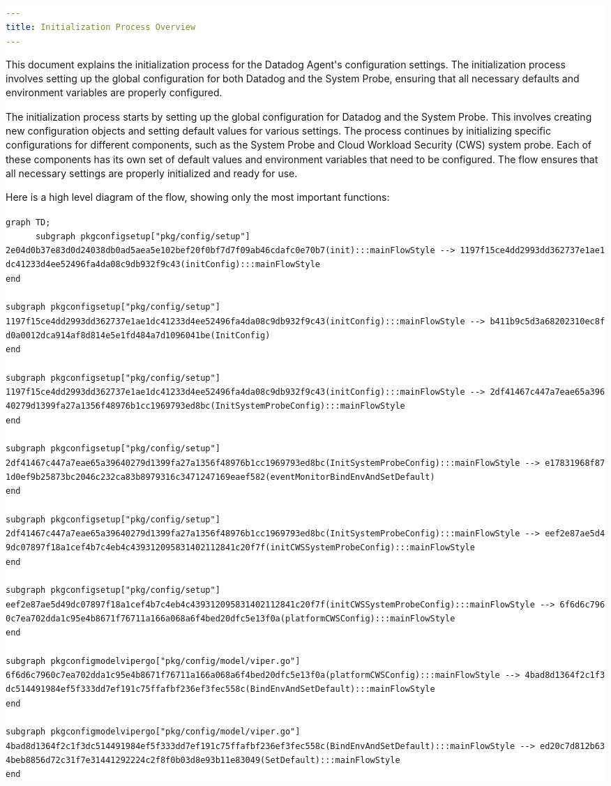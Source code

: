 ```yaml
---
title: Initialization Process Overview
---
```

This document explains the initialization process for the Datadog Agent's configuration settings. The initialization process involves setting up the global configuration for both Datadog and the System Probe, ensuring that all necessary defaults and environment variables are properly configured.

The initialization process starts by setting up the global configuration for Datadog and the System Probe. This involves creating new configuration objects and setting default values for various settings. The process continues by initializing specific configurations for different components, such as the System Probe and Cloud Workload Security (CWS) system probe. Each of these components has its own set of default values and environment variables that need to be configured. The flow ensures that all necessary settings are properly initialized and ready for use.

Here is a high level diagram of the flow, showing only the most important functions:

```mermaid
graph TD;
      subgraph pkgconfigsetup["pkg/config/setup"]
2e04d0b37e83d0d24038db0ad5aea5e102bef20f0bf7d7f09ab46cdafc0e70b7(init):::mainFlowStyle --> 1197f15ce4dd2993dd362737e1ae1dc41233d4ee52496fa4da08c9db932f9c43(initConfig):::mainFlowStyle
end

subgraph pkgconfigsetup["pkg/config/setup"]
1197f15ce4dd2993dd362737e1ae1dc41233d4ee52496fa4da08c9db932f9c43(initConfig):::mainFlowStyle --> b411b9c5d3a68202310ec8fd0a0012dca914af8d814e5e1fd484a7d1096041be(InitConfig)
end

subgraph pkgconfigsetup["pkg/config/setup"]
1197f15ce4dd2993dd362737e1ae1dc41233d4ee52496fa4da08c9db932f9c43(initConfig):::mainFlowStyle --> 2df41467c447a7eae65a39640279d1399fa27a1356f48976b1cc1969793ed8bc(InitSystemProbeConfig):::mainFlowStyle
end

subgraph pkgconfigsetup["pkg/config/setup"]
2df41467c447a7eae65a39640279d1399fa27a1356f48976b1cc1969793ed8bc(InitSystemProbeConfig):::mainFlowStyle --> e17831968f871d0ef9b25873bc2046c232ca83b8979316c3471247169eaef582(eventMonitorBindEnvAndSetDefault)
end

subgraph pkgconfigsetup["pkg/config/setup"]
2df41467c447a7eae65a39640279d1399fa27a1356f48976b1cc1969793ed8bc(InitSystemProbeConfig):::mainFlowStyle --> eef2e87ae5d49dc07897f18a1cef4b7c4eb4c439312095831402112841c20f7f(initCWSSystemProbeConfig):::mainFlowStyle
end

subgraph pkgconfigsetup["pkg/config/setup"]
eef2e87ae5d49dc07897f18a1cef4b7c4eb4c439312095831402112841c20f7f(initCWSSystemProbeConfig):::mainFlowStyle --> 6f6d6c7960c7ea702dda1c95e4b8671f76711a166a068a6f4bed20dfc5e13f0a(platformCWSConfig):::mainFlowStyle
end

subgraph pkgconfigmodelvipergo["pkg/config/model/viper.go"]
6f6d6c7960c7ea702dda1c95e4b8671f76711a166a068a6f4bed20dfc5e13f0a(platformCWSConfig):::mainFlowStyle --> 4bad8d1364f2c1f3dc514491984ef5f333dd7ef191c75ffafbf236ef3fec558c(BindEnvAndSetDefault):::mainFlowStyle
end

subgraph pkgconfigmodelvipergo["pkg/config/model/viper.go"]
4bad8d1364f2c1f3dc514491984ef5f333dd7ef191c75ffafbf236ef3fec558c(BindEnvAndSetDefault):::mainFlowStyle --> ed20c7d812b634beb8856d72c31f7e31441292224c2f8f0b03d8e93b11e83049(SetDefault):::mainFlowStyle
end

```
